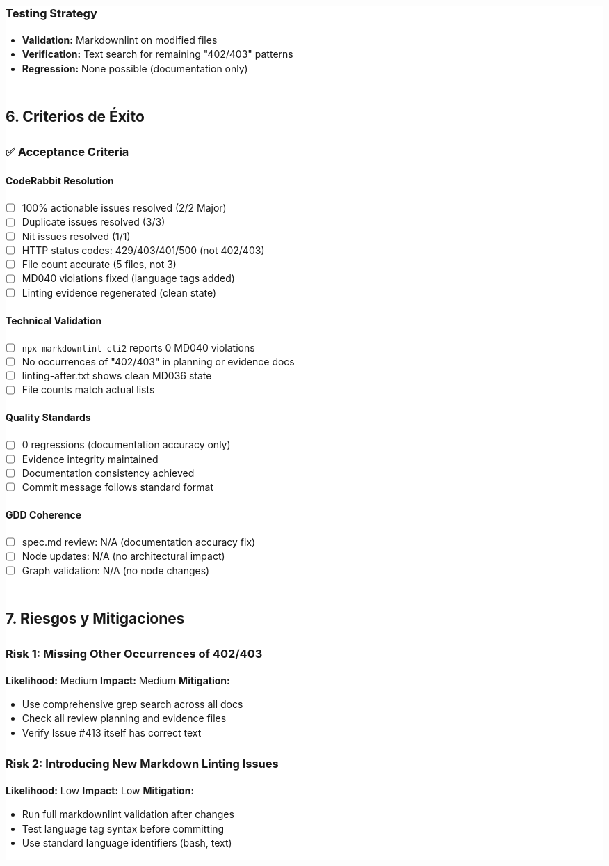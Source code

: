 ### Testing Strategy
- **Validation:** Markdownlint on modified files
- **Verification:** Text search for remaining "402/403" patterns
- **Regression:** None possible (documentation only)

---

## 6. Criterios de Éxito

### ✅ Acceptance Criteria

#### CodeRabbit Resolution
- [ ] 100% actionable issues resolved (2/2 Major)
- [ ] Duplicate issues resolved (3/3)
- [ ] Nit issues resolved (1/1)
- [ ] HTTP status codes: 429/403/401/500 (not 402/403)
- [ ] File count accurate (5 files, not 3)
- [ ] MD040 violations fixed (language tags added)
- [ ] Linting evidence regenerated (clean state)

#### Technical Validation
- [ ] `npx markdownlint-cli2` reports 0 MD040 violations
- [ ] No occurrences of "402/403" in planning or evidence docs
- [ ] linting-after.txt shows clean MD036 state
- [ ] File counts match actual lists

#### Quality Standards
- [ ] 0 regressions (documentation accuracy only)
- [ ] Evidence integrity maintained
- [ ] Documentation consistency achieved
- [ ] Commit message follows standard format

#### GDD Coherence
- [ ] spec.md review: N/A (documentation accuracy fix)
- [ ] Node updates: N/A (no architectural impact)
- [ ] Graph validation: N/A (no node changes)

---

## 7. Riesgos y Mitigaciones

### Risk 1: Missing Other Occurrences of 402/403
**Likelihood:** Medium
**Impact:** Medium
**Mitigation:**
- Use comprehensive grep search across all docs
- Check all review planning and evidence files
- Verify Issue #413 itself has correct text

### Risk 2: Introducing New Markdown Linting Issues
**Likelihood:** Low
**Impact:** Low
**Mitigation:**
- Run full markdownlint validation after changes
- Test language tag syntax before committing
- Use standard language identifiers (bash, text)

---